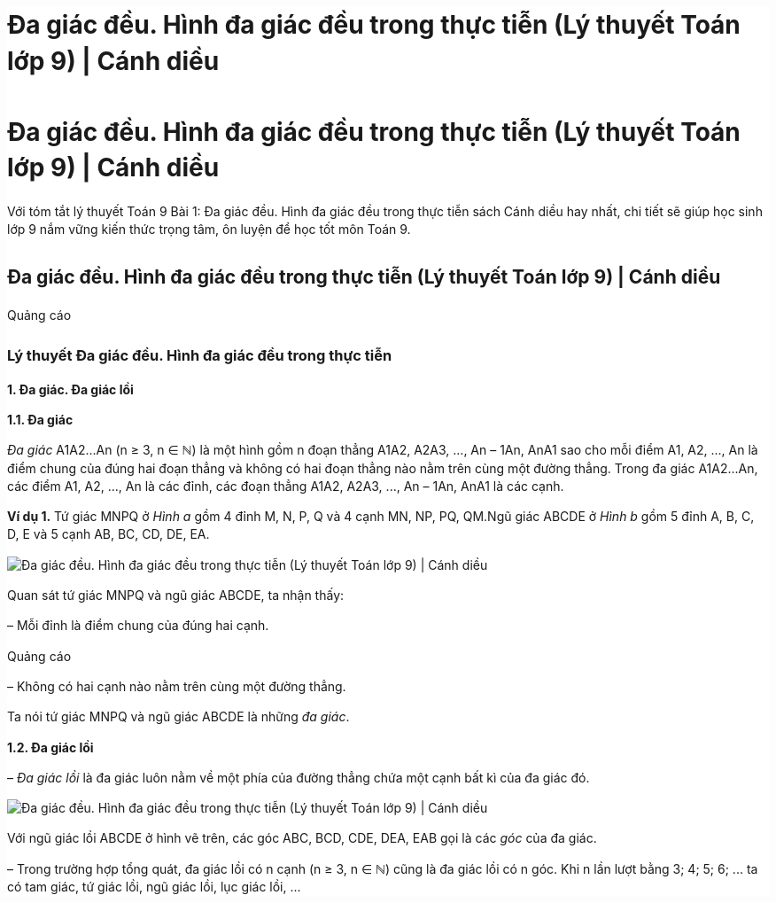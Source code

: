 # Đa giác đều. Hình đa giác đều trong thực tiễn (Lý thuyết Toán lớp 9) | Cánh diều

# Đa giác đều. Hình đa giác đều trong thực tiễn (Lý thuyết Toán lớp 9) | Cánh diều

Với tóm tắt lý thuyết Toán 9 Bài 1: Đa giác đều. Hình đa giác đều trong thực tiễn sách Cánh diều hay nhất, chi tiết sẽ giúp học sinh lớp 9 nắm vững kiến thức trọng tâm, ôn luyện để học tốt môn Toán 9.

## Đa giác đều. Hình đa giác đều trong thực tiễn (Lý thuyết Toán lớp 9) | Cánh diều

Quảng cáo

### **Lý thuyết Đa giác đều. Hình đa giác đều trong thực tiễn**

**1\. Đa giác. Đa giác lồi**

**1.1. Đa giác**

_Đa giác_ A1A2...An (n ≥ 3, n ∈ ℕ) là một hình gồm n đoạn thẳng A1A2, A2A3, ..., An – 1An, AnA1 sao cho mỗi điểm A1, A2, ..., An là điểm chung của đúng hai đoạn thẳng và không có hai đoạn thẳng nào nằm trên cùng một đường thẳng. Trong đa giác A1A2...An, các điểm A1, A2, ..., An là các đỉnh, các đoạn thẳng A1A2, A2A3, ..., An – 1An, AnA1 là các cạnh.

**Ví dụ 1.** Tứ giác MNPQ ở _Hình a_ gồm 4 đỉnh M, N, P, Q và 4 cạnh MN, NP, PQ, QM.Ngũ giác ABCDE ở _Hình b_ gồm 5 đỉnh A, B, C, D, E và 5 cạnh AB, BC, CD, DE, EA.

![Đa giác đều. Hình đa giác đều trong thực tiễn \(Lý thuyết Toán lớp 9\) | Cánh diều](https://vietjack.com/toan-9-cd/images/ly-thuyet-bai-1-da-giac-deu-hinh-da-giac-deu-trong-thuc-tien-232459.PNG)

Quan sát tứ giác MNPQ và ngũ giác ABCDE, ta nhận thấy:

– Mỗi đỉnh là điểm chung của đúng hai cạnh.

Quảng cáo

– Không có hai cạnh nào nằm trên cùng một đường thẳng.

Ta nói tứ giác MNPQ và ngũ giác ABCDE là những _đa giác_.

**1.2. Đa giác lồi**

– _Đa giác lồi_ là đa giác luôn nằm về một phía của đường thẳng chứa một cạnh bất kì của đa giác đó.

![Đa giác đều. Hình đa giác đều trong thực tiễn \(Lý thuyết Toán lớp 9\) | Cánh diều](https://vietjack.com/toan-9-cd/images/ly-thuyet-bai-1-da-giac-deu-hinh-da-giac-deu-trong-thuc-tien-232460.PNG)

Với ngũ giác lồi ABCDE ở hình vẽ trên, các góc ABC, BCD, CDE, DEA, EAB gọi là các _góc_ của đa giác.

– Trong trường hợp tổng quát, đa giác lồi có n cạnh (n ≥ 3, n ∈ ℕ) cũng là đa giác lồi có n góc. Khi n lần lượt bằng 3; 4; 5; 6; ... ta có tam giác, tứ giác lồi, ngũ giác lồi, lục giác lồi, ...
